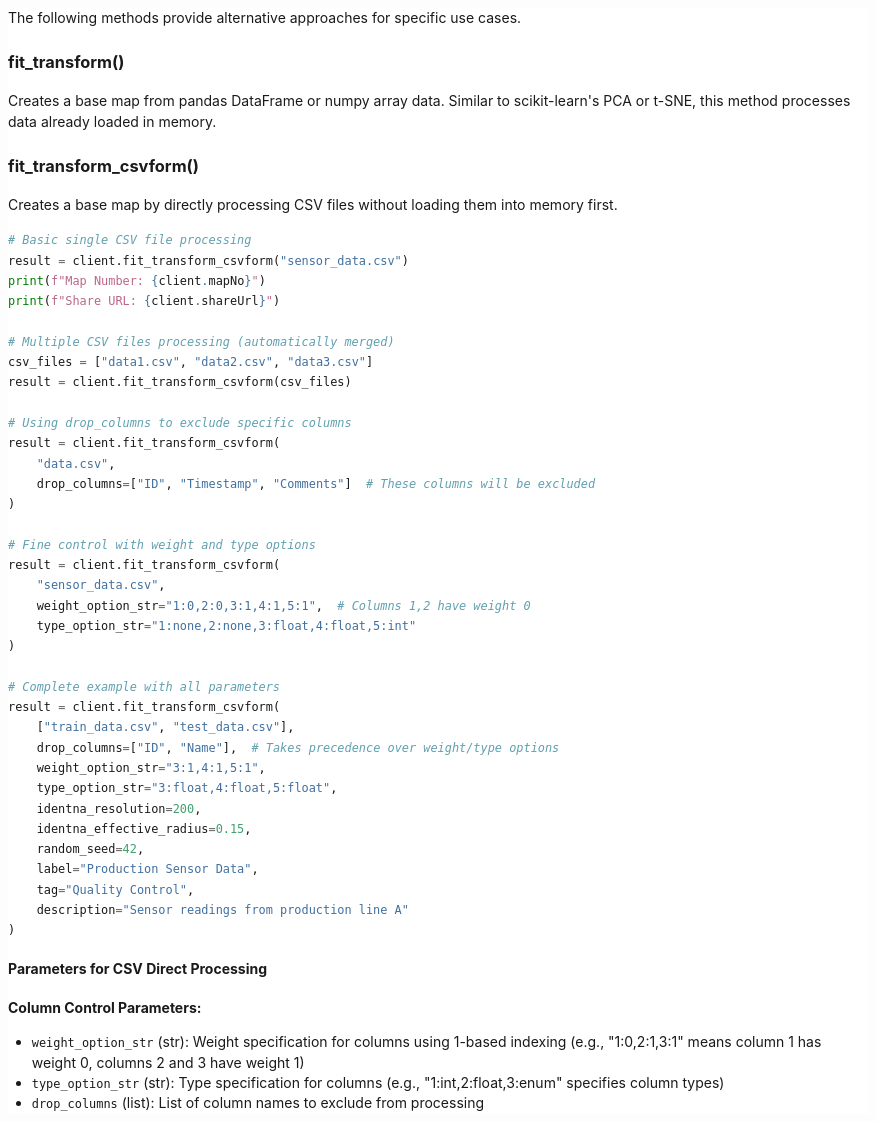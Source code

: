 The following methods provide alternative approaches for specific use cases.

### fit_transform()

Creates a base map from pandas DataFrame or numpy array data. Similar to scikit-learn's PCA or t-SNE, this method processes data already loaded in memory.

### fit_transform_csvform()

Creates a base map by directly processing CSV files without loading them into memory first.

```python
# Basic single CSV file processing
result = client.fit_transform_csvform("sensor_data.csv")
print(f"Map Number: {client.mapNo}")
print(f"Share URL: {client.shareUrl}")

# Multiple CSV files processing (automatically merged)
csv_files = ["data1.csv", "data2.csv", "data3.csv"]
result = client.fit_transform_csvform(csv_files)

# Using drop_columns to exclude specific columns
result = client.fit_transform_csvform(
    "data.csv",
    drop_columns=["ID", "Timestamp", "Comments"]  # These columns will be excluded
)

# Fine control with weight and type options
result = client.fit_transform_csvform(
    "sensor_data.csv",
    weight_option_str="1:0,2:0,3:1,4:1,5:1",  # Columns 1,2 have weight 0
    type_option_str="1:none,2:none,3:float,4:float,5:int"
)

# Complete example with all parameters
result = client.fit_transform_csvform(
    ["train_data.csv", "test_data.csv"],
    drop_columns=["ID", "Name"],  # Takes precedence over weight/type options
    weight_option_str="3:1,4:1,5:1",
    type_option_str="3:float,4:float,5:float",
    identna_resolution=200,
    identna_effective_radius=0.15,
    random_seed=42,
    label="Production Sensor Data",
    tag="Quality Control",
    description="Sensor readings from production line A"
)
```

#### Parameters for CSV Direct Processing

**Column Control Parameters:**
- `weight_option_str` (str): Weight specification for columns using 1-based indexing (e.g., "1:0,2:1,3:1" means column 1 has weight 0, columns 2 and 3 have weight 1)
- `type_option_str` (str): Type specification for columns (e.g., "1:int,2:float,3:enum" specifies column types)
- `drop_columns` (list): List of column names to exclude from processing
